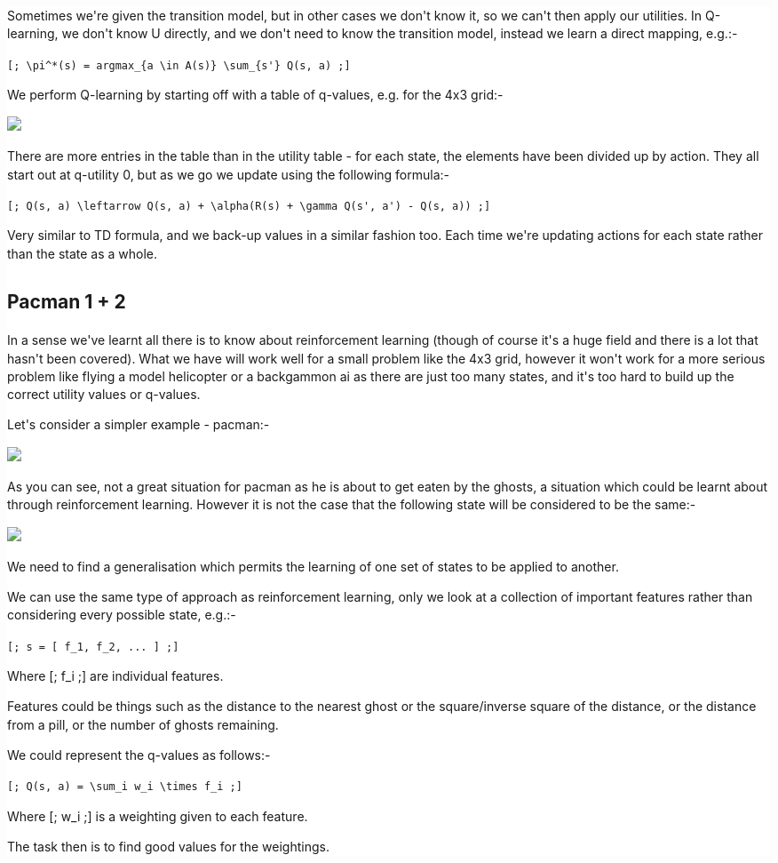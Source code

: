 Sometimes we're given the transition model, but in other cases we don't know it, so we can't then
apply our utilities. In Q-learning, we don't know U directly, and we don't need to know the
transition model, instead we learn a direct mapping, e.g.:-

    [; \pi^*(s) = argmax_{a \in A(s)} \sum_{s'} Q(s, a) ;]

We perform Q-learning by starting off with a table of q-values, e.g. for the 4x3 grid:-

<img src="https://ljs.io/img/ai/10-q-learning-1-2-2.png" />

There are more entries in the table than in the utility table - for each state, the elements have
been divided up by action. They all start out at q-utility 0, but as we go we update using the
following formula:-

    [; Q(s, a) \leftarrow Q(s, a) + \alpha(R(s) + \gamma Q(s', a') - Q(s, a)) ;]

Very similar to TD formula, and we back-up values in a similar fashion too. Each time we're updating
actions for each state rather than the state as a whole.

## Pacman 1 + 2 ##

In a sense we've learnt all there is to know about reinforcement learning (though of course it's a
huge field and there is a lot that hasn't been covered). What we have will work well for a small
problem like the 4x3 grid, however it won't work for a more serious problem like flying a model
helicopter or a backgammon ai as there are just too many states, and it's too hard to build up the
correct utility values or q-values.

Let's consider a simpler example - pacman:-

<img src="https://ljs.io/img/ai/10-pacman-1-2-1.png" />

As you can see, not a great situation for pacman as he is about to get eaten by the ghosts, a
situation which could be learnt about through reinforcement learning. However it is not the case
that the following state will be considered to be the same:-

<img src="https://ljs.io/img/ai/10-pacman-1-2-2.png" />

We need to find a generalisation which permits the learning of one set of states to be applied to
another.

We can use the same type of approach as reinforcement learning, only we look at a collection of
important features rather than considering every possible state, e.g.:-

    [; s = [ f_1, f_2, ... ] ;]

Where [; f_i ;] are individual features.

Features could be things such as the distance to the nearest ghost or the square/inverse square of
the distance, or the distance from a pill, or the number of ghosts remaining.

We could represent the q-values as follows:-

    [; Q(s, a) = \sum_i w_i \times f_i ;]

Where [; w_i ;] is a weighting given to each feature.

The task then is to find good values for the weightings.

